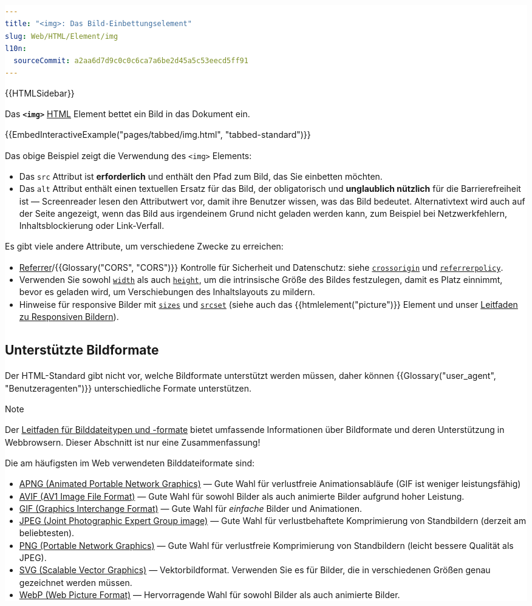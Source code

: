 ```yaml
---
title: "<img>: Das Bild-Einbettungselement"
slug: Web/HTML/Element/img
l10n:
  sourceCommit: a2aa6d7d9c0c0c6ca7a6be2d45a5c53eecd5ff91
---
```


{{HTMLSidebar}}

Das **`<img>`** [HTML](/de/docs/Web/HTML) Element bettet ein Bild in das Dokument ein.

{{EmbedInteractiveExample("pages/tabbed/img.html", "tabbed-standard")}}

Das obige Beispiel zeigt die Verwendung des `<img>` Elements:

- Das `src` Attribut ist **erforderlich** und enthält den Pfad zum Bild, das Sie einbetten möchten.
- Das `alt` Attribut enthält einen textuellen Ersatz für das Bild, der obligatorisch und **unglaublich nützlich** für die Barrierefreiheit ist — Screenreader lesen den Attributwert vor, damit ihre Benutzer wissen, was das Bild bedeutet. Alternativtext wird auch auf der Seite angezeigt, wenn das Bild aus irgendeinem Grund nicht geladen werden kann, zum Beispiel bei Netzwerkfehlern, Inhaltsblockierung oder Link-Verfall.

Es gibt viele andere Attribute, um verschiedene Zwecke zu erreichen:

- [Referrer](/de/docs/Web/HTTP/Headers/Referrer-Policy)/{{Glossary("CORS", "CORS")}} Kontrolle für Sicherheit und Datenschutz: siehe [`crossorigin`](#crossorigin) und [`referrerpolicy`](#referrerpolicy).
- Verwenden Sie sowohl [`width`](#width) als auch [`height`](#height), um die intrinsische Größe des Bildes festzulegen, damit es Platz einnimmt, bevor es geladen wird, um Verschiebungen des Inhaltslayouts zu mildern.
- Hinweise für responsive Bilder mit [`sizes`](#sizes) und [`srcset`](#srcset) (siehe auch das {{htmlelement("picture")}} Element und unser [Leitfaden zu Responsiven Bildern](/de/docs/Web/HTML/Responsive_images)).

## Unterstützte Bildformate

Der HTML-Standard gibt nicht vor, welche Bildformate unterstützt werden müssen, daher können {{Glossary("user_agent", "Benutzeragenten")}} unterschiedliche Formate unterstützen.

> [!NOTE]
> Der [Leitfaden für Bilddateitypen und -formate](/de/docs/Web/Media/Guides/Formats/Image_types) bietet umfassende Informationen über Bildformate und deren Unterstützung in Webbrowsern.
> Dieser Abschnitt ist nur eine Zusammenfassung!

Die am häufigsten im Web verwendeten Bilddateiformate sind:

- [APNG (Animated Portable Network Graphics)](/de/docs/Web/Media/Guides/Formats/Image_types#apng_animated_portable_network_graphics) — Gute Wahl für verlustfreie Animationsabläufe (GIF ist weniger leistungsfähig)
- [AVIF (AV1 Image File Format)](/de/docs/Web/Media/Guides/Formats/Image_types#avif_image) — Gute Wahl für sowohl Bilder als auch animierte Bilder aufgrund hoher Leistung.
- [GIF (Graphics Interchange Format)](/de/docs/Web/Media/Guides/Formats/Image_types#gif_graphics_interchange_format) — Gute Wahl für _einfache_ Bilder und Animationen.
- [JPEG (Joint Photographic Expert Group image)](/de/docs/Web/Media/Guides/Formats/Image_types#jpeg_joint_photographic_experts_group_image) — Gute Wahl für verlustbehaftete Komprimierung von Standbildern (derzeit am beliebtesten).
- [PNG (Portable Network Graphics)](/de/docs/Web/Media/Guides/Formats/Image_types#png_portable_network_graphics) — Gute Wahl für verlustfreie Komprimierung von Standbildern (leicht bessere Qualität als JPEG).
- [SVG (Scalable Vector Graphics)](/de/docs/Web/Media/Guides/Formats/Image_types#svg_scalable_vector_graphics) — Vektorbildformat. Verwenden Sie es für Bilder, die in verschiedenen Größen genau gezeichnet werden müssen.
- [WebP (Web Picture Format)](/de/docs/Web/Media/Guides/Formats/Image_types#webp_image) — Hervorragende Wahl für sowohl Bilder als auch animierte Bilder.
